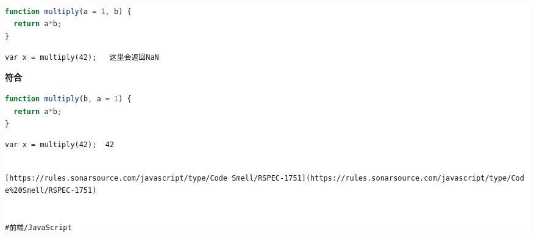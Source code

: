 ```jsx
function multiply(a = 1, b) {
  return a*b;
}
```

```
var x = multiply(42);   这里会返回NaN
```
```

```
**符合**
```

```
```jsx
function multiply(b, a = 1) {
  return a*b;
}
```

```
var x = multiply(42);  42
```
```

[https://rules.sonarsource.com/javascript/type/Code Smell/RSPEC-1751](https://rules.sonarsource.com/javascript/type/Code%20Smell/RSPEC-1751)


#前端/JavaScript